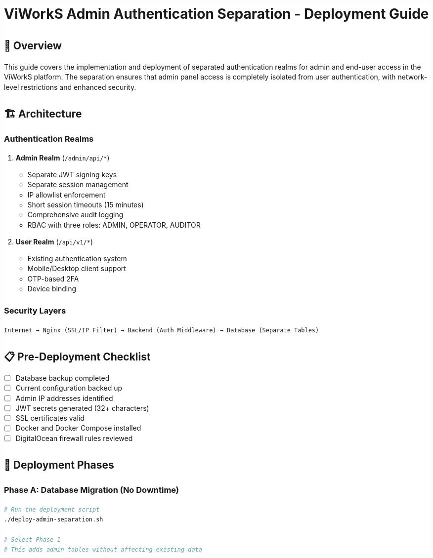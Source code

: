 # ViWorkS Admin Authentication Separation - Deployment Guide

## 🎯 Overview

This guide covers the implementation and deployment of separated authentication realms for admin and end-user access in the ViWorkS platform. The separation ensures that admin panel access is completely isolated from user authentication, with network-level restrictions and enhanced security.

## 🏗️ Architecture

### Authentication Realms

1. **Admin Realm** (`/admin/api/*`)
   - Separate JWT signing keys
   - Separate session management
   - IP allowlist enforcement
   - Short session timeouts (15 minutes)
   - Comprehensive audit logging
   - RBAC with three roles: ADMIN, OPERATOR, AUDITOR

2. **User Realm** (`/api/v1/*`)
   - Existing authentication system
   - Mobile/Desktop client support
   - OTP-based 2FA
   - Device binding

### Security Layers

```
Internet → Nginx (SSL/IP Filter) → Backend (Auth Middleware) → Database (Separate Tables)
```

## 📋 Pre-Deployment Checklist

- [ ] Database backup completed
- [ ] Current configuration backed up
- [ ] Admin IP addresses identified
- [ ] JWT secrets generated (32+ characters)
- [ ] SSL certificates valid
- [ ] Docker and Docker Compose installed
- [ ] DigitalOcean firewall rules reviewed

## 🚀 Deployment Phases

### Phase A: Database Migration (No Downtime)

```bash
# Run the deployment script
./deploy-admin-separation.sh

# Select Phase 1
# This adds admin tables without affecting existing data
```
